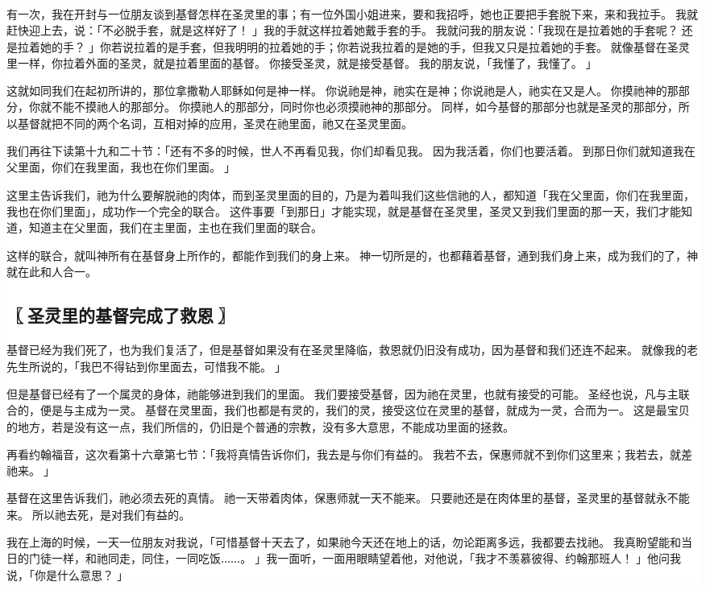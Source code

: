 有一次，我在开封与一位朋友谈到基督怎样在圣灵里的事；有一位外国小姐进来，要和我招呼，她也正要把手套脱下来，来和我拉手。
我就赶快迎上去，说：「不必脱手套，就是这样好了！
」我的手就这样拉着她戴手套的手。
我就问我的朋友说：「我现在是拉着她的手套呢？
还是拉着她的手？
」你若说拉着的是手套，但我明明的拉着她的手；你若说我拉着的是她的手，但我又只是拉着她的手套。
就像基督在圣灵里一样，你拉着外面的圣灵，就是拉着里面的基督。
你接受圣灵，就是接受基督。
我的朋友说，「我懂了，我懂了。
」

这就如同我们在起初所讲的，那位拿撒勒人耶稣如何是神一样。
你说祂是神，祂实在是神；你说祂是人，祂实在又是人。
你摸祂神的那部分，你就不能不摸祂人的那部分。
你摸祂人的那部分，同时你也必须摸祂神的那部分。
同样，如今基督的那部分也就是圣灵的那部分，所以基督就把不同的两个名词，互相对掉的应用，圣灵在祂里面，祂又在圣灵里面。

我们再往下读第十九和二十节：「还有不多的时候，世人不再看见我，你们却看见我。
因为我活着，你们也要活着。
到那日你们就知道我在父里面，你们在我里面，我也在你们里面。
」

这里主告诉我们，祂为什么要解脱祂的肉体，而到圣灵里面的目的，乃是为着叫我们这些信祂的人，都知道「我在父里面，你们在我里面，我也在你们里面」，成功作一个完全的联合。
这件事要「到那日」才能实现，就是基督在圣灵里，圣灵又到我们里面的那一天，我们才能知道，知道主在父里面，我们在主里面，主也在我们里面的联合。

这样的联合，就叫神所有在基督身上所作的，都能作到我们的身上来。
神一切所是的，也都藉着基督，通到我们身上来，成为我们的了，神就在此和人合一。

## 〖 圣灵里的基督完成了救恩 〗

基督已经为我们死了，也为我们复活了，但是基督如果没有在圣灵里降临，救恩就仍旧没有成功，因为基督和我们还连不起来。
就像我的老先生所说的，「我巴不得钻到你里面去，可惜我不能。
」

但是基督已经有了一个属灵的身体，祂能够进到我们的里面。
我们要接受基督，因为祂在灵里，也就有接受的可能。
圣经也说，凡与主联合的，便是与主成为一灵。
基督在灵里面，我们也都是有灵的，我们的灵，接受这位在灵里的基督，就成为一灵，合而为一。
这是最宝贝的地方，若是没有这一点，我们所信的，仍旧是个普通的宗教，没有多大意思，不能成功里面的拯救。

再看约翰福音，这次看第十六章第七节：「我将真情告诉你们，我去是与你们有益的。
我若不去，保惠师就不到你们这里来；我若去，就差祂来。
」

基督在这里告诉我们，祂必须去死的真情。
祂一天带着肉体，保惠师就一天不能来。
只要祂还是在肉体里的基督，圣灵里的基督就永不能来。
所以祂去死，是对我们有益的。

我在上海的时候，一天一位朋友对我说，「可惜基督十天去了，如果祂今天还在地上的话，勿论距离多远，我都要去找祂。
我真盼望能和当日的门徒一样，和祂同走，同住，一同吃饭……。
」我一面听，一面用眼睛望着他，对他说，「我才不羡慕彼得、约翰那班人！
」他问我说，「你是什么意思？
」
